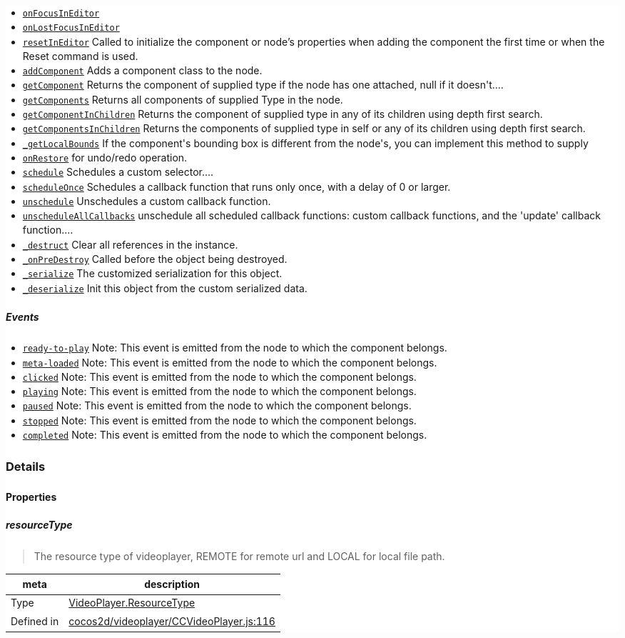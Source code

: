   - [`onFocusInEditor`](#onfocusineditor) 
  - [`onLostFocusInEditor`](#onlostfocusineditor) 
  - [`resetInEditor`](#resetineditor) Called to initialize the component or node’s properties when adding the component the first time or when the Reset command is used.
  - [`addComponent`](#addcomponent) Adds a component class to the node.
  - [`getComponent`](#getcomponent) Returns the component of supplied type if the node has one attached, null if it doesn't....
  - [`getComponents`](#getcomponents) Returns all components of supplied Type in the node.
  - [`getComponentInChildren`](#getcomponentinchildren) Returns the component of supplied type in any of its children using depth first search.
  - [`getComponentsInChildren`](#getcomponentsinchildren) Returns the components of supplied type in self or any of its children using depth first search.
  - [`_getLocalBounds`](#getlocalbounds) If the component's bounding box is different from the node's, you can implement this method to supply
  - [`onRestore`](#onrestore) for undo/redo operation.
  - [`schedule`](#schedule) Schedules a custom selector....
  - [`scheduleOnce`](#scheduleonce) Schedules a callback function that runs only once, with a delay of 0 or larger.
  - [`unschedule`](#unschedule) Unschedules a custom callback function.
  - [`unscheduleAllCallbacks`](#unscheduleallcallbacks) unschedule all scheduled callback functions: custom callback functions, and the 'update' callback function....
  - [`_destruct`](#destruct) Clear all references in the instance.
  - [`_onPreDestroy`](#onpredestroy) Called before the object being destroyed.
  - [`_serialize`](#serialize) The customized serialization for this object.
  - [`_deserialize`](#deserialize) Init this object from the custom serialized data.



##### Events

  - [`ready-to-play`](#ready-to-play) Note: This event is emitted from the node to which the component belongs.
  - [`meta-loaded`](#meta-loaded) Note: This event is emitted from the node to which the component belongs.
  - [`clicked`](#clicked) Note: This event is emitted from the node to which the component belongs.
  - [`playing`](#playing) Note: This event is emitted from the node to which the component belongs.
  - [`paused`](#paused) Note: This event is emitted from the node to which the component belongs.
  - [`stopped`](#stopped) Note: This event is emitted from the node to which the component belongs.
  - [`completed`](#completed) Note: This event is emitted from the node to which the component belongs.


### Details


#### Properties


##### resourceType

> The resource type of videoplayer, REMOTE for remote url and LOCAL for local file path.

| meta | description |
|------|-------------|
| Type | <a href="../enums/VideoPlayer.ResourceType.html" class="crosslink">VideoPlayer.ResourceType</a> |
| Defined in | [cocos2d/videoplayer/CCVideoPlayer.js:116](https://github.com/cocos-creator/engine/blob/793ed1e41a1e981ef927cb5ecccb6f051f942b50/cocos2d/videoplayer/CCVideoPlayer.js#L116) |
